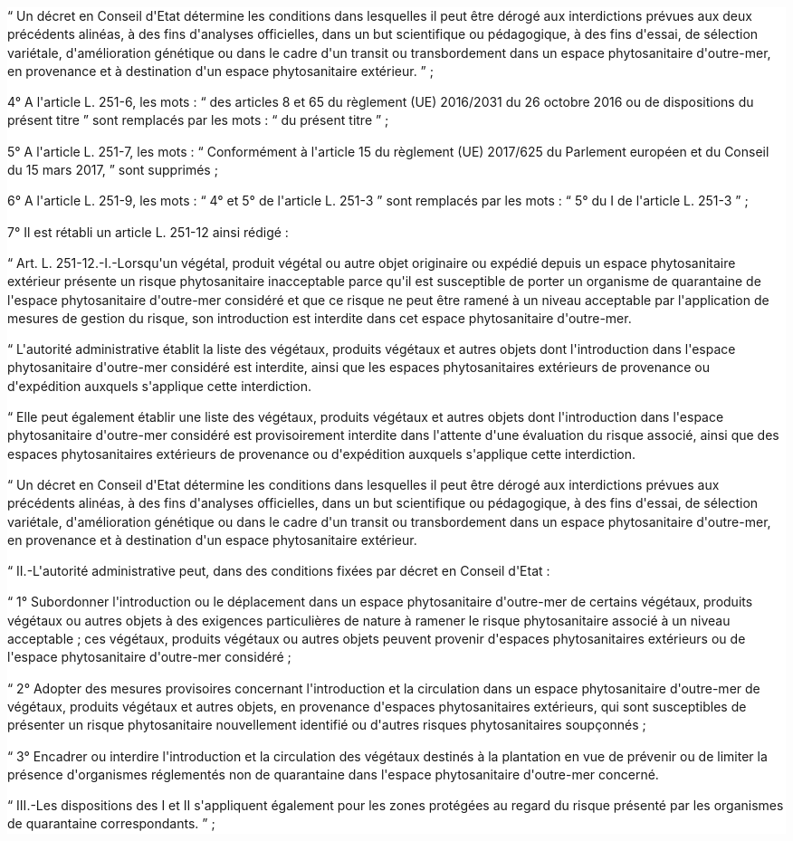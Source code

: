 “ Un décret en Conseil d'Etat détermine les conditions dans lesquelles il peut être dérogé aux interdictions prévues aux deux précédents alinéas, à des fins d'analyses officielles, dans un but scientifique ou pédagogique, à des fins d'essai, de sélection variétale, d'amélioration génétique ou dans le cadre d'un transit ou transbordement dans un espace phytosanitaire d'outre-mer, en provenance et à destination d'un espace phytosanitaire extérieur. ” ;

4° A l'article L. 251-6, les mots : “ des articles 8 et 65 du règlement (UE) 2016/2031 du 26 octobre 2016 ou de dispositions du présent titre ” sont remplacés par les mots : “ du présent titre ” ;

5° A l'article L. 251-7, les mots : “ Conformément à l'article 15 du règlement (UE) 2017/625 du Parlement européen et du Conseil du 15 mars 2017, ” sont supprimés ;

6° A l'article L. 251-9, les mots : “ 4° et 5° de l'article L. 251-3 ” sont remplacés par les mots : “ 5° du I de l'article L. 251-3 ” ;

7° Il est rétabli un article L. 251-12 ainsi rédigé :

“ Art. L. 251-12.-I.-Lorsqu'un végétal, produit végétal ou autre objet originaire ou expédié depuis un espace phytosanitaire extérieur présente un risque phytosanitaire inacceptable parce qu'il est susceptible de porter un organisme de quarantaine de l'espace phytosanitaire d'outre-mer considéré et que ce risque ne peut être ramené à un niveau acceptable par l'application de mesures de gestion du risque, son introduction est interdite dans cet espace phytosanitaire d'outre-mer.

“ L'autorité administrative établit la liste des végétaux, produits végétaux et autres objets dont l'introduction dans l'espace phytosanitaire d'outre-mer considéré est interdite, ainsi que les espaces phytosanitaires extérieurs de provenance ou d'expédition auxquels s'applique cette interdiction.

“ Elle peut également établir une liste des végétaux, produits végétaux et autres objets dont l'introduction dans l'espace phytosanitaire d'outre-mer considéré est provisoirement interdite dans l'attente d'une évaluation du risque associé, ainsi que des espaces phytosanitaires extérieurs de provenance ou d'expédition auxquels s'applique cette interdiction.

“ Un décret en Conseil d'Etat détermine les conditions dans lesquelles il peut être dérogé aux interdictions prévues aux précédents alinéas, à des fins d'analyses officielles, dans un but scientifique ou pédagogique, à des fins d'essai, de sélection variétale, d'amélioration génétique ou dans le cadre d'un transit ou transbordement dans un espace phytosanitaire d'outre-mer, en provenance et à destination d'un espace phytosanitaire extérieur.

“ II.-L'autorité administrative peut, dans des conditions fixées par décret en Conseil d'Etat :

“ 1° Subordonner l'introduction ou le déplacement dans un espace phytosanitaire d'outre-mer de certains végétaux, produits végétaux ou autres objets à des exigences particulières de nature à ramener le risque phytosanitaire associé à un niveau acceptable ; ces végétaux, produits végétaux ou autres objets peuvent provenir d'espaces phytosanitaires extérieurs ou de l'espace phytosanitaire d'outre-mer considéré ;

“ 2° Adopter des mesures provisoires concernant l'introduction et la circulation dans un espace phytosanitaire d'outre-mer de végétaux, produits végétaux et autres objets, en provenance d'espaces phytosanitaires extérieurs, qui sont susceptibles de présenter un risque phytosanitaire nouvellement identifié ou d'autres risques phytosanitaires soupçonnés ;

“ 3° Encadrer ou interdire l'introduction et la circulation des végétaux destinés à la plantation en vue de prévenir ou de limiter la présence d'organismes réglementés non de quarantaine dans l'espace phytosanitaire d'outre-mer concerné.

“ III.-Les dispositions des I et II s'appliquent également pour les zones protégées au regard du risque présenté par les organismes de quarantaine correspondants. ” ;
